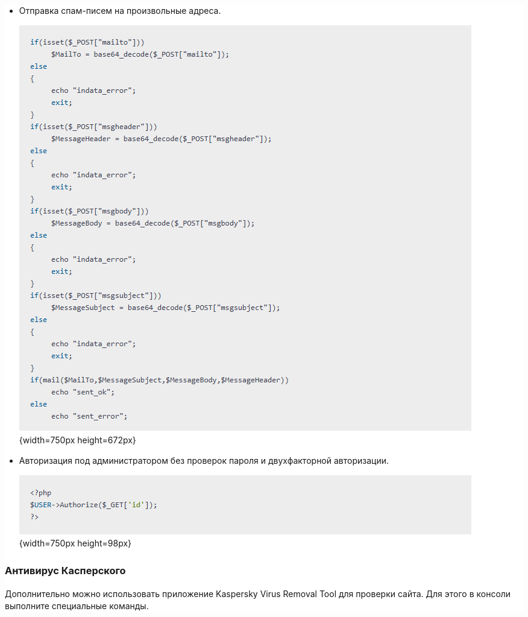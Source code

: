 -  Отправка спам-писем на произвольные адреса.

   ![](./proaktivnaya-zaschita-2.png){width=750px height=672px}

-  Авторизация под администратором без проверок пароля и двухфакторной авторизации.

   ![](./proaktivnaya-zaschita.png){width=750px height=98px}

### Антивирус Касперского

Дополнительно можно использовать приложение Kaspersky Virus Removal Tool для проверки сайта. Для этого в консоли выполните специальные команды.
